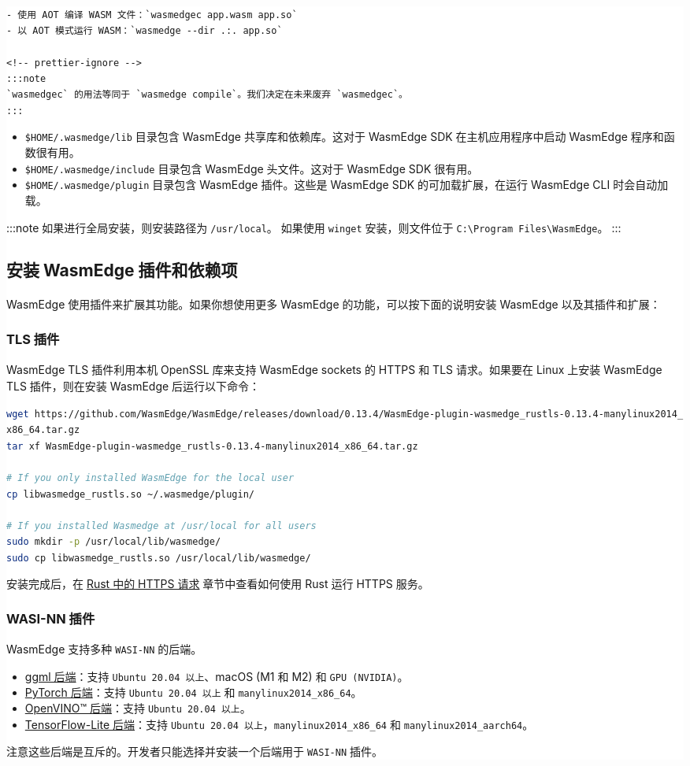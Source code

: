     - 使用 AOT 编译 WASM 文件：`wasmedgec app.wasm app.so`
    - 以 AOT 模式运行 WASM：`wasmedge --dir .:. app.so`

    <!-- prettier-ignore -->
    :::note
    `wasmedgec` 的用法等同于 `wasmedge compile`。我们决定在未来废弃 `wasmedgec`。
    :::

- `$HOME/.wasmedge/lib` 目录包含 WasmEdge 共享库和依赖库。这对于 WasmEdge SDK 在主机应用程序中启动 WasmEdge 程序和函数很有用。
- `$HOME/.wasmedge/include` 目录包含 WasmEdge 头文件。这对于 WasmEdge SDK 很有用。
- `$HOME/.wasmedge/plugin` 目录包含 WasmEdge 插件。这些是 WasmEdge SDK 的可加载扩展，在运行 WasmEdge CLI 时会自动加载。


:::note
如果进行全局安装，则安装路径为 `/usr/local`。
如果使用 `winget` 安装，则文件位于 `C:\Program Files\WasmEdge`。
:::

## 安装 WasmEdge 插件和依赖项

WasmEdge 使用插件来扩展其功能。如果你想使用更多 WasmEdge 的功能，可以按下面的说明安装 WasmEdge 以及其插件和扩展：

### TLS 插件

WasmEdge TLS 插件利用本机 OpenSSL 库来支持 WasmEdge sockets 的 HTTPS 和 TLS 请求。如果要在 Linux 上安装 WasmEdge TLS 插件，则在安装 WasmEdge 后运行以下命令：

```bash
wget https://github.com/WasmEdge/WasmEdge/releases/download/0.13.4/WasmEdge-plugin-wasmedge_rustls-0.13.4-manylinux2014_x86_64.tar.gz
tar xf WasmEdge-plugin-wasmedge_rustls-0.13.4-manylinux2014_x86_64.tar.gz

# If you only installed WasmEdge for the local user
cp libwasmedge_rustls.so ~/.wasmedge/plugin/

# If you installed Wasmedge at /usr/local for all users
sudo mkdir -p /usr/local/lib/wasmedge/
sudo cp libwasmedge_rustls.so /usr/local/lib/wasmedge/
```

安装完成后，在 [Rust 中的 HTTPS 请求](../develop/rust/http_service/client.md) 章节中查看如何使用 Rust 运行 HTTPS 服务。

### WASI-NN 插件

WasmEdge 支持多种 `WASI-NN` 的后端。

- [ggml 后端](#wasi-nn-plug-in-with-pytorch-backend)：支持 `Ubuntu 20.04 以上`、macOS (M1 和 M2) 和 `GPU (NVIDIA)`。
- [PyTorch 后端](#wasi-nn-plug-in-with-pytorch-backend)：支持 `Ubuntu 20.04 以上` 和 `manylinux2014_x86_64`。
- [OpenVINO™ 后端](#wasi-nn-plug-in-with-openvino-backend)：支持 `Ubuntu 20.04 以上`。
- [TensorFlow-Lite 后端](#wasi-nn-plug-in-with-tensorflow-lite-backend)：支持 `Ubuntu 20.04 以上`，`manylinux2014_x86_64` 和 `manylinux2014_aarch64`。

注意这些后端是互斥的。开发者只能选择并安装一个后端用于 `WASI-NN` 插件。
